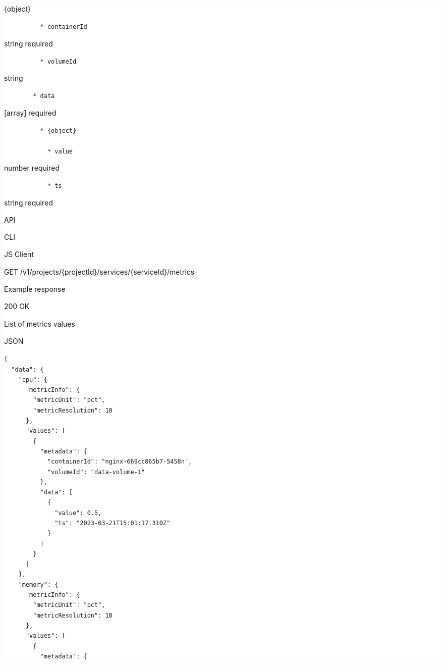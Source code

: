 {object}

              * containerId

string required

              * volumeId

string

            * data

[array] required

              * {object}

                * value

number required

                * ts

string required




API

CLI

JS Client

GET /v1/projects/{projectId}/services/{serviceId}/metrics

Example response

200 OK

List of metrics values

JSON
    
    
    {
      "data": {
        "cpu": {
          "metricInfo": {
            "metricUnit": "pct",
            "metricResolution": 10
          },
          "values": [
            {
              "metadata": {
                "containerId": "nginx-669cc865b7-5458n",
                "volumeId": "data-volume-1"
              },
              "data": [
                {
                  "value": 0.5,
                  "ts": "2023-03-21T15:01:17.310Z"
                }
              ]
            }
          ]
        },
        "memory": {
          "metricInfo": {
            "metricUnit": "pct",
            "metricResolution": 10
          },
          "values": [
            {
              "metadata": {